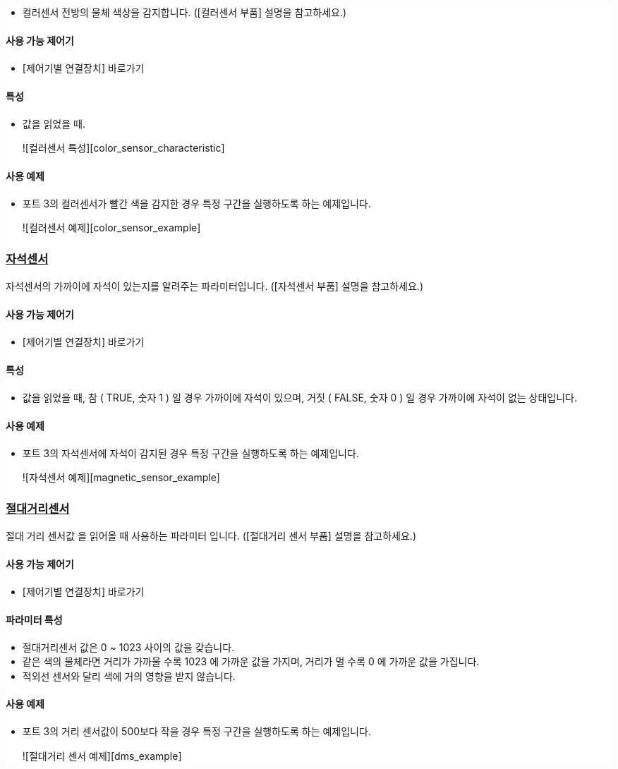 - 컬러센서 전방의 물체 색상을 감지합니다. ([컬러센서 부품] 설명을 참고하세요.)

#### 사용 가능 제어기

- [제어기별 연결장치] 바로가기

#### 특성

- 값을 읽었을 때.

  ![컬러센서 특성][color_sensor_characteristic]

#### 사용 예제

- 포트 3의 컬러센서가 빨간 색을 감지한 경우 특정 구간을 실행하도록 하는 예제입니다.

  ![컬러센서 예제][color_sensor_example]

### [자석센서](#자석센서)

자석센서의 가까이에 자석이 있는지를 알려주는 파라미터입니다. ([자석센서 부품] 설명을 참고하세요.)

#### 사용 가능 제어기

- [제어기별 연결장치] 바로가기

#### 특성

- 값을 읽었을 때, 참 ( TRUE, 숫자 1 ) 일 경우 가까이에 자석이 있으며, 거짓 ( FALSE, 숫자 0 ) 일 경우 가까이에 자석이 없는 상태입니다.

#### 사용 예제

- 포트 3의 자석센서에 자석이 감지된 경우 특정 구간을 실행하도록 하는 예제입니다.

  ![자석센서 예제][magnetic_sensor_example]

### [절대거리센서](#절대거리센서)

절대 거리 센서값 을 읽어올 때 사용하는 파라미터 입니다. ([절대거리 센서 부품] 설명을 참고하세요.)

#### 사용 가능 제어기

- [제어기별 연결장치] 바로가기

#### 파라미터 특성

- 절대거리센서 값은 0 ~ 1023 사이의 값을 갖습니다.
- 같은 색의 물체라면 거리가 가까울 수록 1023 에 가까운 값을 가지며, 거리가 멀 수록 0 에 가까운 값을 가집니다.
- 적외선 센서와 달리 색에 거의 영향을 받지 않습니다.

#### 사용 예제

- 포트 3의 거리 센서값이 500보다 작을 경우 특정 구간을 실행하도록 하는 예제입니다.

  ![절대거리 센서 예제][dms_example]
